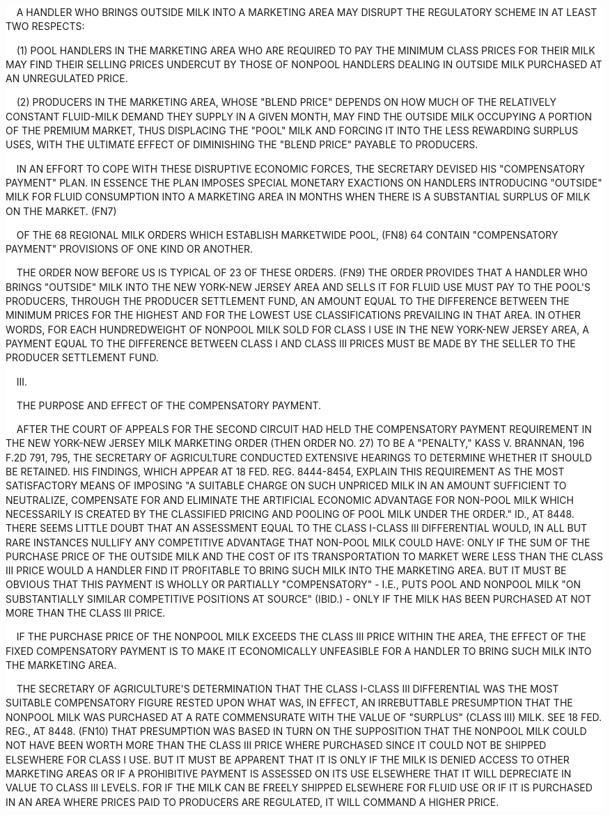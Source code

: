     A HANDLER WHO BRINGS OUTSIDE MILK INTO A MARKETING AREA MAY DISRUPT THE REGULATORY SCHEME IN AT LEAST TWO RESPECTS:

    (1)  POOL HANDLERS IN THE MARKETING AREA WHO ARE REQUIRED TO PAY THE MINIMUM CLASS PRICES FOR THEIR MILK MAY FIND THEIR SELLING PRICES UNDERCUT BY THOSE OF NONPOOL HANDLERS DEALING IN OUTSIDE MILK PURCHASED AT AN UNREGULATED PRICE.

    (2)  PRODUCERS IN THE MARKETING AREA, WHOSE "BLEND PRICE" DEPENDS ON HOW MUCH OF THE RELATIVELY CONSTANT FLUID-MILK DEMAND THEY SUPPLY IN A GIVEN MONTH, MAY FIND THE OUTSIDE MILK OCCUPYING A PORTION OF THE PREMIUM MARKET, THUS DISPLACING THE "POOL" MILK AND FORCING IT INTO THE LESS REWARDING SURPLUS USES, WITH THE ULTIMATE EFFECT OF DIMINISHING THE "BLEND PRICE" PAYABLE TO PRODUCERS.

    IN AN EFFORT TO COPE WITH THESE DISRUPTIVE ECONOMIC FORCES, THE SECRETARY DEVISED HIS "COMPENSATORY PAYMENT" PLAN.  IN ESSENCE THE PLAN IMPOSES SPECIAL MONETARY EXACTIONS ON HANDLERS INTRODUCING "OUTSIDE" MILK FOR FLUID CONSUMPTION INTO A MARKETING AREA IN MONTHS WHEN THERE IS A SUBSTANTIAL SURPLUS OF MILK ON THE MARKET.  (FN7)

    OF THE 68 REGIONAL MILK ORDERS WHICH ESTABLISH MARKETWIDE POOL, (FN8) 64 CONTAIN "COMPENSATORY PAYMENT" PROVISIONS OF ONE KIND OR ANOTHER.

    THE ORDER NOW BEFORE US IS TYPICAL OF 23 OF THESE ORDERS.  (FN9)  THE ORDER PROVIDES THAT A HANDLER WHO BRINGS "OUTSIDE" MILK INTO THE NEW YORK-NEW JERSEY AREA AND SELLS IT FOR FLUID USE MUST PAY TO THE POOL'S PRODUCERS, THROUGH THE PRODUCER SETTLEMENT FUND, AN AMOUNT EQUAL TO THE DIFFERENCE BETWEEN THE MINIMUM PRICES FOR THE HIGHEST AND FOR THE LOWEST USE CLASSIFICATIONS PREVAILING IN THAT AREA.  IN OTHER WORDS, FOR EACH HUNDREDWEIGHT OF NONPOOL MILK SOLD FOR CLASS I USE IN THE NEW YORK-NEW JERSEY AREA, A PAYMENT EQUAL TO THE DIFFERENCE BETWEEN CLASS I AND CLASS III PRICES MUST BE MADE BY THE SELLER TO THE PRODUCER SETTLEMENT FUND.

    III.

    THE PURPOSE AND EFFECT OF THE COMPENSATORY PAYMENT.

    AFTER THE COURT OF APPEALS FOR THE SECOND CIRCUIT HAD HELD THE COMPENSATORY PAYMENT REQUIREMENT IN THE NEW YORK-NEW JERSEY MILK MARKETING ORDER (THEN ORDER NO. 27) TO BE A "PENALTY," KASS V. BRANNAN, 196 F.2D 791, 795, THE SECRETARY OF AGRICULTURE CONDUCTED EXTENSIVE HEARINGS TO DETERMINE WHETHER IT SHOULD BE RETAINED.  HIS FINDINGS, WHICH APPEAR AT 18 FED. REG. 8444-8454, EXPLAIN THIS REQUIREMENT AS THE MOST SATISFACTORY MEANS OF IMPOSING "A SUITABLE CHARGE ON SUCH UNPRICED MILK IN AN AMOUNT SUFFICIENT TO NEUTRALIZE, COMPENSATE FOR AND ELIMINATE THE ARTIFICIAL ECONOMIC ADVANTAGE FOR NON-POOL MILK WHICH NECESSARILY IS CREATED BY THE CLASSIFIED PRICING AND POOLING OF POOL MILK UNDER THE ORDER."  ID., AT 8448.  THERE SEEMS LITTLE DOUBT THAT AN ASSESSMENT EQUAL TO THE CLASS I-CLASS III DIFFERENTIAL WOULD, IN ALL BUT RARE INSTANCES NULLIFY ANY COMPETITIVE ADVANTAGE THAT NON-POOL MILK COULD HAVE:  ONLY IF THE SUM OF THE PURCHASE PRICE OF THE OUTSIDE MILK AND THE COST OF ITS TRANSPORTATION TO MARKET WERE LESS THAN THE CLASS III PRICE WOULD A HANDLER FIND IT PROFITABLE TO BRING SUCH MILK INTO THE MARKETING AREA.  BUT IT MUST BE OBVIOUS THAT THIS PAYMENT IS WHOLLY OR PARTIALLY "COMPENSATORY" - I.E., PUTS POOL AND NONPOOL MILK "ON SUBSTANTIALLY SIMILAR COMPETITIVE POSITIONS AT SOURCE" (IBID.) - ONLY IF THE MILK HAS BEEN PURCHASED AT NOT MORE THAN THE CLASS III PRICE.

    IF THE PURCHASE PRICE OF THE NONPOOL MILK EXCEEDS THE CLASS III PRICE WITHIN THE AREA, THE EFFECT OF THE FIXED COMPENSATORY PAYMENT IS TO MAKE IT ECONOMICALLY UNFEASIBLE FOR A HANDLER TO BRING SUCH MILK INTO THE MARKETING AREA.

    THE SECRETARY OF AGRICULTURE'S DETERMINATION THAT THE CLASS I-CLASS III DIFFERENTIAL WAS THE MOST SUITABLE COMPENSATORY FIGURE RESTED UPON WHAT WAS, IN EFFECT, AN IRREBUTTABLE PRESUMPTION THAT THE NONPOOL MILK WAS PURCHASED AT A RATE COMMENSURATE WITH THE VALUE OF "SURPLUS" (CLASS III) MILK.  SEE 18 FED. REG., AT 8448.  (FN10)  THAT PRESUMPTION WAS BASED IN TURN ON THE SUPPOSITION THAT THE NONPOOL MILK COULD NOT HAVE BEEN WORTH MORE THAN THE CLASS III PRICE WHERE PURCHASED SINCE IT COULD NOT BE SHIPPED ELSEWHERE FOR CLASS I USE.  BUT IT MUST BE APPARENT THAT IT IS ONLY IF THE MILK IS DENIED ACCESS TO OTHER MARKETING AREAS OR IF A PROHIBITIVE PAYMENT IS ASSESSED ON ITS USE ELSEWHERE THAT IT WILL DEPRECIATE IN VALUE TO CLASS III LEVELS.  FOR IF THE MILK CAN BE FREELY SHIPPED ELSEWHERE FOR FLUID USE OR IF IT IS PURCHASED IN AN AREA WHERE PRICES PAID TO PRODUCERS ARE REGULATED, IT WILL COMMAND A HIGHER PRICE.

